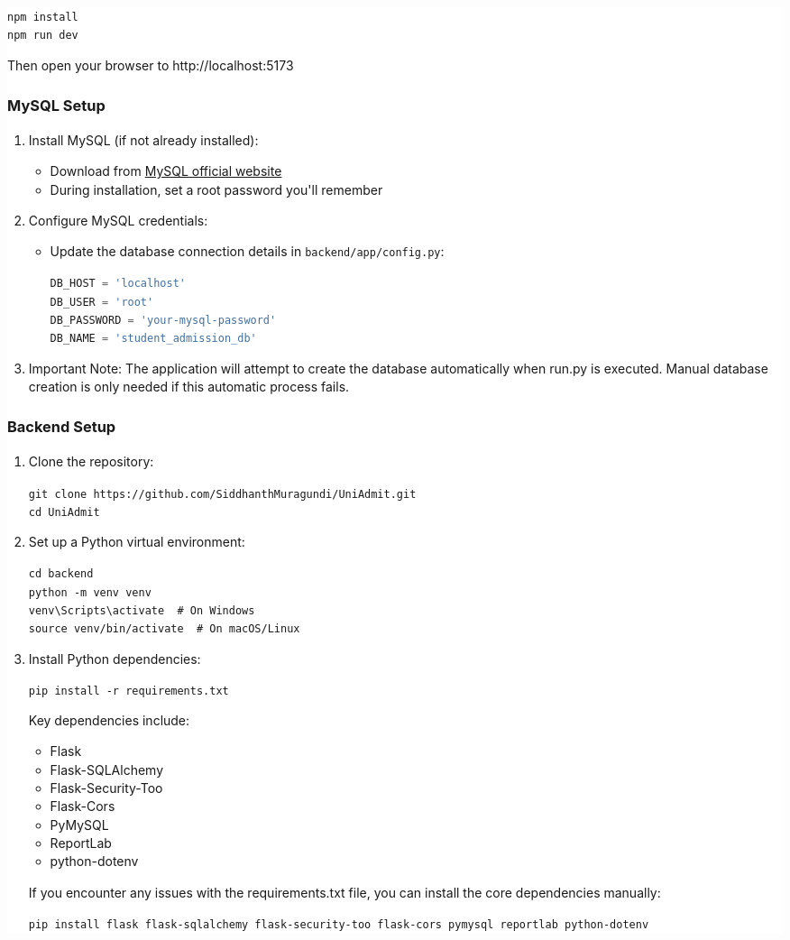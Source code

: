 ```bash
npm install
npm run dev
```

Then open your browser to http://localhost:5173

### MySQL Setup

1. Install MySQL (if not already installed):
   - Download from [MySQL official website](https://dev.mysql.com/downloads/mysql/)
   - During installation, set a root password you'll remember

2. Configure MySQL credentials:
   - Update the database connection details in `backend/app/config.py`:
     ```python
     DB_HOST = 'localhost'
     DB_USER = 'root'
     DB_PASSWORD = 'your-mysql-password'
     DB_NAME = 'student_admission_db'
     ```

3. Important Note: The application will attempt to create the database automatically when run.py is executed. Manual database creation is only needed if this automatic process fails.

### Backend Setup

1. Clone the repository:
   ```
   git clone https://github.com/SiddhanthMuragundi/UniAdmit.git
   cd UniAdmit
   ```

2. Set up a Python virtual environment:
   ```
   cd backend
   python -m venv venv
   venv\Scripts\activate  # On Windows
   source venv/bin/activate  # On macOS/Linux
   ```

3. Install Python dependencies:
   ```
   pip install -r requirements.txt
   ```
   
   Key dependencies include:
   - Flask
   - Flask-SQLAlchemy
   - Flask-Security-Too
   - Flask-Cors
   - PyMySQL
   - ReportLab
   - python-dotenv
   
   If you encounter any issues with the requirements.txt file, you can install the core dependencies manually:
   ```
   pip install flask flask-sqlalchemy flask-security-too flask-cors pymysql reportlab python-dotenv
   ```
